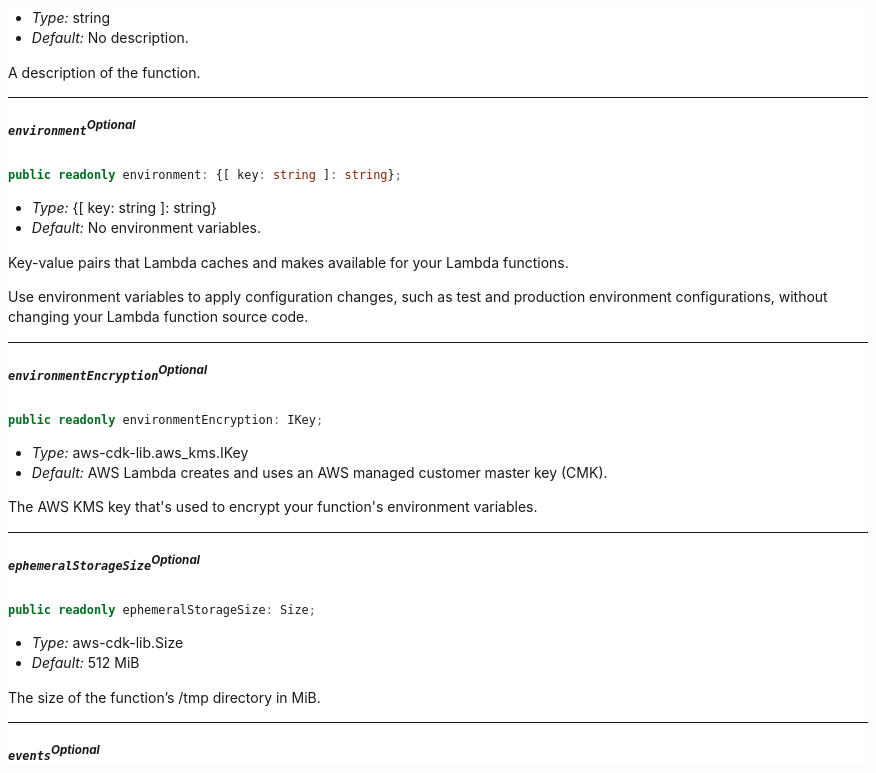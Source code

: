 - *Type:* string
- *Default:* No description.

A description of the function.

---

##### `environment`<sup>Optional</sup> <a name="environment" id="@xaaskit-cdk/aws-lambda-dotnet.DotNetFunctionProps.property.environment"></a>

```typescript
public readonly environment: {[ key: string ]: string};
```

- *Type:* {[ key: string ]: string}
- *Default:* No environment variables.

Key-value pairs that Lambda caches and makes available for your Lambda functions.

Use environment variables to apply configuration changes, such
as test and production environment configurations, without changing your
Lambda function source code.

---

##### `environmentEncryption`<sup>Optional</sup> <a name="environmentEncryption" id="@xaaskit-cdk/aws-lambda-dotnet.DotNetFunctionProps.property.environmentEncryption"></a>

```typescript
public readonly environmentEncryption: IKey;
```

- *Type:* aws-cdk-lib.aws_kms.IKey
- *Default:* AWS Lambda creates and uses an AWS managed customer master key (CMK).

The AWS KMS key that's used to encrypt your function's environment variables.

---

##### `ephemeralStorageSize`<sup>Optional</sup> <a name="ephemeralStorageSize" id="@xaaskit-cdk/aws-lambda-dotnet.DotNetFunctionProps.property.ephemeralStorageSize"></a>

```typescript
public readonly ephemeralStorageSize: Size;
```

- *Type:* aws-cdk-lib.Size
- *Default:* 512 MiB

The size of the function’s /tmp directory in MiB.

---

##### `events`<sup>Optional</sup> <a name="events" id="@xaaskit-cdk/aws-lambda-dotnet.DotNetFunctionProps.property.events"></a>
